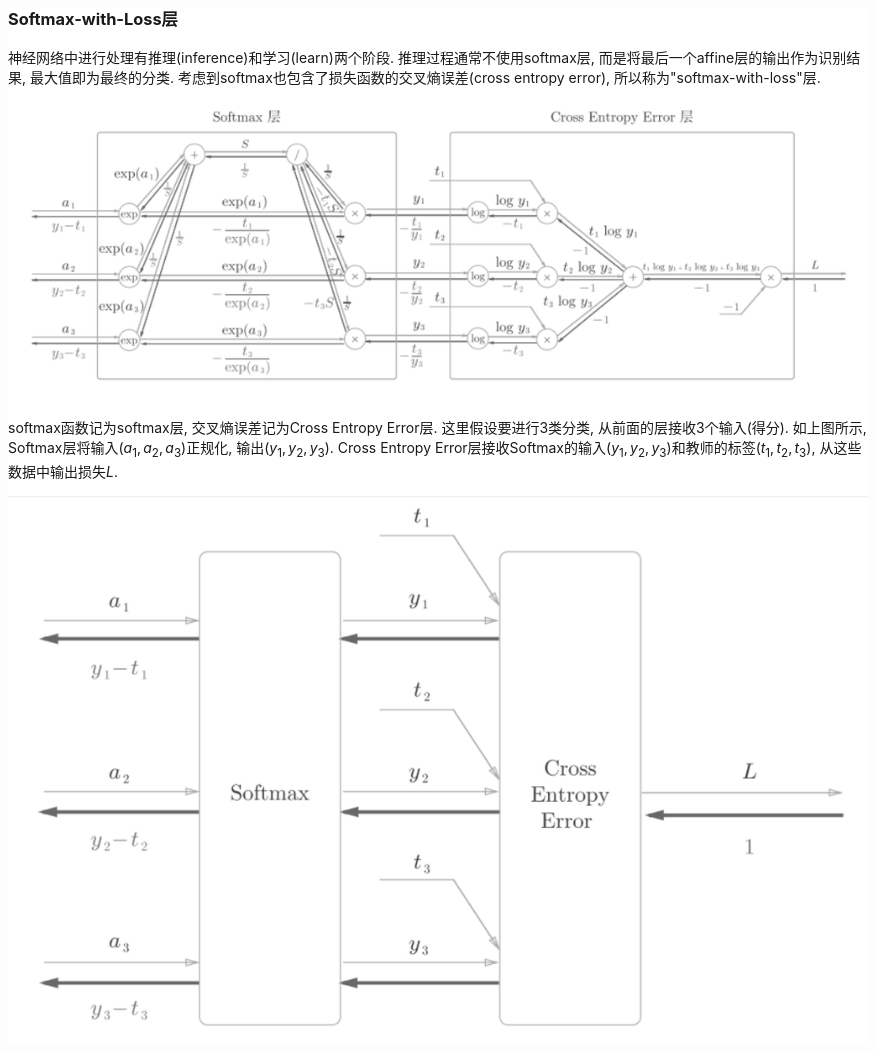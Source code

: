 

### Softmax-with-Loss层
神经网络中进行处理有推理(inference)和学习(learn)两个阶段. 推理过程通常不使用softmax层, 而是将最后一个affine层的输出作为识别结果, 最大值即为最终的分类.
考虑到softmax也包含了损失函数的交叉熵误差(cross entropy error), 所以称为"softmax-with-loss"层.
![](./propagation/24.png)

softmax函数记为softmax层, 交叉熵误差记为Cross Entropy Error层. 这里假设要进行3类分类, 从前面的层接收3个输入(得分). 如上图所示, Softmax层将输入$(a_1,a_2,a_3)$正规化, 输出$(y_1,y_2,y_3)$. Cross Entropy Error层接收Softmax的输入$(y_1,y_2,y_3)$和教师的标签$(t_1,t_2,t_3)$, 从这些数据中输出损失$L$.

![](./propagation/25.png)
